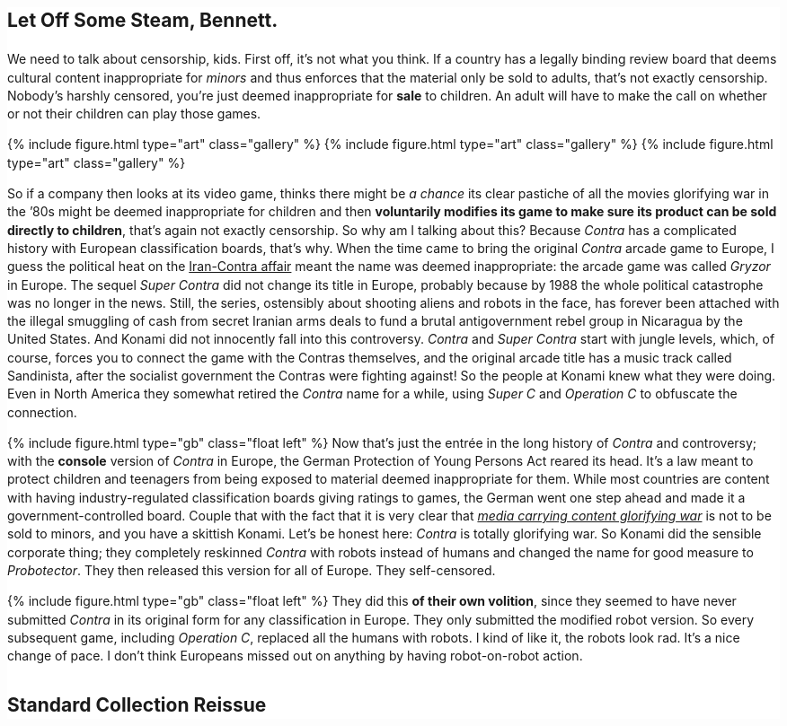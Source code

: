 ## Let Off Some Steam, Bennett.

We need to talk about censorship, kids. First off, it’s not what you think. If a country has a legally binding review board that deems cultural content inappropriate for *minors* and thus enforces that the material only be sold to adults, that’s not exactly censorship. Nobody’s harshly censored, you’re just deemed inappropriate for **sale** to children. An adult will have to make the call on whether or not their children can play those games.

<div class="gallery">
{% include figure.html type="art" class="gallery" %}
{% include figure.html type="art" class="gallery" %}
{% include figure.html type="art" class="gallery" %}
</div>

So if a company then looks at its video game, thinks there might be *a chance* its clear pastiche of all the movies glorifying war in the ’80s might be deemed inappropriate for children and then **voluntarily modifies its game to make sure its product can be sold directly to children**, that’s again not exactly censorship. So why am I talking about this? Because *Contra* has a complicated history with European classification boards, that’s why. When the time came to bring the original *Contra* arcade game to Europe, I guess the political heat on the [Iran-Contra affair](https://en.wikipedia.org/wiki/Iran–Contra_affair) meant the name was deemed inappropriate: the arcade game was called *Gryzor* in Europe. The sequel *Super Contra* did not change its title in Europe, probably because by 1988 the whole political catastrophe was no longer in the news. Still, the series, ostensibly about shooting aliens and robots in the face, has forever been attached with the illegal smuggling of cash from secret Iranian arms deals to fund a brutal antigovernment rebel group in Nicaragua by the United States. And Konami did not innocently fall into this controversy. *Contra* and *Super Contra* start with jungle levels, which, of course, forces you to connect the game with the Contras themselves, and the original arcade title has a music track called Sandinista, after the socialist government the Contras were fighting against! So the people at Konami knew what they were doing. Even in North America they somewhat retired the *Contra* name for a while, using *Super C* and *Operation C* to obfuscate the connection.

{% include figure.html type="gb" class="float left" %}
Now that’s just the entrée in the long history of *Contra* and controversy; with the **console** version of *Contra* in Europe, the German Protection of Young Persons Act reared its head. It’s a law meant to protect children and teenagers from being exposed to material deemed inappropriate for them. While most countries are content with having industry-regulated classification boards giving ratings to games, the German went one step ahead and made it a government-controlled board. Couple that with the fact that it is very clear that *[media carrying content glorifying war](https://www.bundespruefstelle.de/bpjm/meta/en)* is not to be sold to minors, and you have a skittish Konami. Let’s be honest here: *Contra* is totally glorifying war. So Konami did the sensible corporate thing; they completely reskinned *Contra* with robots instead of humans and changed the name for good measure to *Probotector*. They then released this version for all of Europe. They self-censored.

{% include figure.html type="gb" class="float left" %}
They did this **of their own volition**, since they seemed to have never submitted *Contra* in its original form for any classification in Europe. They only submitted the modified robot version. So every subsequent game, including *Operation C*, replaced all the humans with robots. I kind of like it, the robots look rad. It’s a nice change of pace. I don’t think Europeans missed out on anything by having robot-on-robot action.

## Standard Collection Reissue
